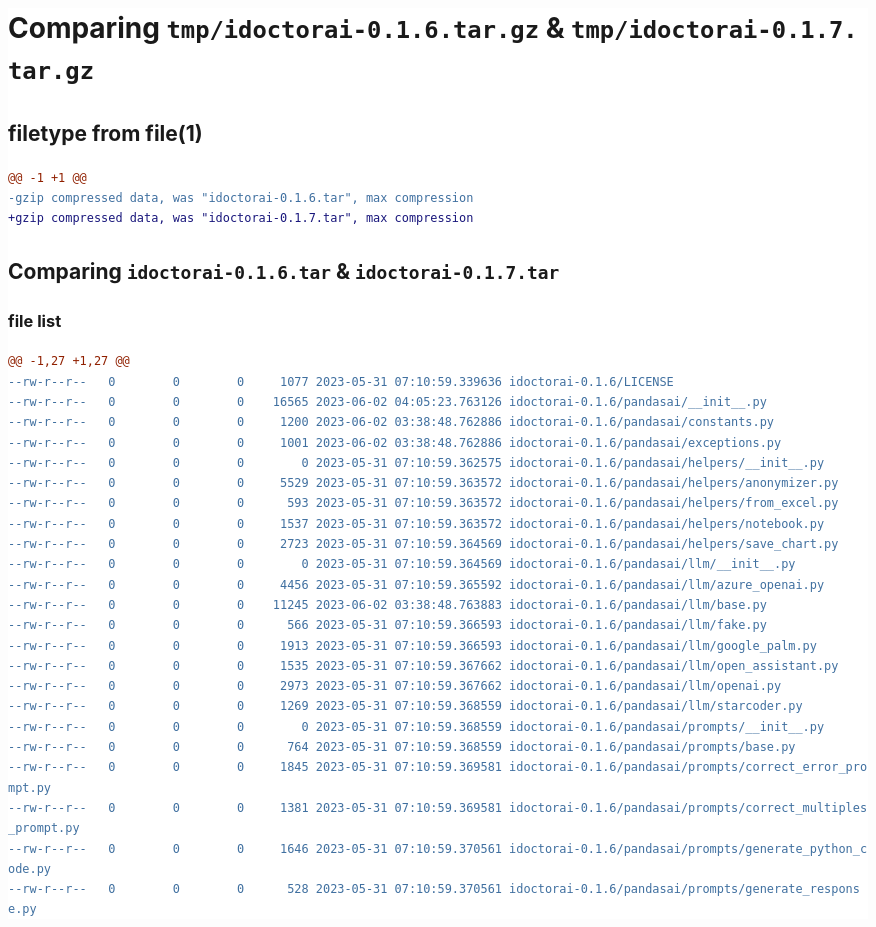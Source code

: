 # Comparing `tmp/idoctorai-0.1.6.tar.gz` & `tmp/idoctorai-0.1.7.tar.gz`

## filetype from file(1)

```diff
@@ -1 +1 @@
-gzip compressed data, was "idoctorai-0.1.6.tar", max compression
+gzip compressed data, was "idoctorai-0.1.7.tar", max compression
```

## Comparing `idoctorai-0.1.6.tar` & `idoctorai-0.1.7.tar`

### file list

```diff
@@ -1,27 +1,27 @@
--rw-r--r--   0        0        0     1077 2023-05-31 07:10:59.339636 idoctorai-0.1.6/LICENSE
--rw-r--r--   0        0        0    16565 2023-06-02 04:05:23.763126 idoctorai-0.1.6/pandasai/__init__.py
--rw-r--r--   0        0        0     1200 2023-06-02 03:38:48.762886 idoctorai-0.1.6/pandasai/constants.py
--rw-r--r--   0        0        0     1001 2023-06-02 03:38:48.762886 idoctorai-0.1.6/pandasai/exceptions.py
--rw-r--r--   0        0        0        0 2023-05-31 07:10:59.362575 idoctorai-0.1.6/pandasai/helpers/__init__.py
--rw-r--r--   0        0        0     5529 2023-05-31 07:10:59.363572 idoctorai-0.1.6/pandasai/helpers/anonymizer.py
--rw-r--r--   0        0        0      593 2023-05-31 07:10:59.363572 idoctorai-0.1.6/pandasai/helpers/from_excel.py
--rw-r--r--   0        0        0     1537 2023-05-31 07:10:59.363572 idoctorai-0.1.6/pandasai/helpers/notebook.py
--rw-r--r--   0        0        0     2723 2023-05-31 07:10:59.364569 idoctorai-0.1.6/pandasai/helpers/save_chart.py
--rw-r--r--   0        0        0        0 2023-05-31 07:10:59.364569 idoctorai-0.1.6/pandasai/llm/__init__.py
--rw-r--r--   0        0        0     4456 2023-05-31 07:10:59.365592 idoctorai-0.1.6/pandasai/llm/azure_openai.py
--rw-r--r--   0        0        0    11245 2023-06-02 03:38:48.763883 idoctorai-0.1.6/pandasai/llm/base.py
--rw-r--r--   0        0        0      566 2023-05-31 07:10:59.366593 idoctorai-0.1.6/pandasai/llm/fake.py
--rw-r--r--   0        0        0     1913 2023-05-31 07:10:59.366593 idoctorai-0.1.6/pandasai/llm/google_palm.py
--rw-r--r--   0        0        0     1535 2023-05-31 07:10:59.367662 idoctorai-0.1.6/pandasai/llm/open_assistant.py
--rw-r--r--   0        0        0     2973 2023-05-31 07:10:59.367662 idoctorai-0.1.6/pandasai/llm/openai.py
--rw-r--r--   0        0        0     1269 2023-05-31 07:10:59.368559 idoctorai-0.1.6/pandasai/llm/starcoder.py
--rw-r--r--   0        0        0        0 2023-05-31 07:10:59.368559 idoctorai-0.1.6/pandasai/prompts/__init__.py
--rw-r--r--   0        0        0      764 2023-05-31 07:10:59.368559 idoctorai-0.1.6/pandasai/prompts/base.py
--rw-r--r--   0        0        0     1845 2023-05-31 07:10:59.369581 idoctorai-0.1.6/pandasai/prompts/correct_error_prompt.py
--rw-r--r--   0        0        0     1381 2023-05-31 07:10:59.369581 idoctorai-0.1.6/pandasai/prompts/correct_multiples_prompt.py
--rw-r--r--   0        0        0     1646 2023-05-31 07:10:59.370561 idoctorai-0.1.6/pandasai/prompts/generate_python_code.py
--rw-r--r--   0        0        0      528 2023-05-31 07:10:59.370561 idoctorai-0.1.6/pandasai/prompts/generate_response.py
```